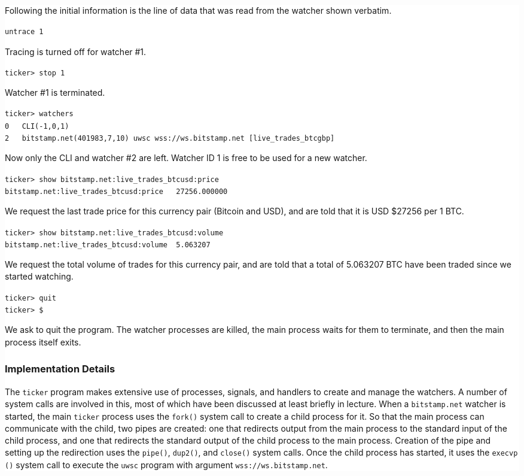 Following the initial information is the line of data that was read from the watcher
shown verbatim.

```
untrace 1
```

Tracing is turned off for watcher #1.

```
ticker> stop 1
```

Watcher #1 is terminated.

```
ticker> watchers
0	CLI(-1,0,1)
2	bitstamp.net(401983,7,10) uwsc wss://ws.bitstamp.net [live_trades_btcgbp]
```

Now only the CLI and watcher #2 are left.  Watcher ID 1 is free
to be used for a new watcher.

```
ticker> show bitstamp.net:live_trades_btcusd:price
bitstamp.net:live_trades_btcusd:price	27256.000000
```

We request the last trade price for this currency pair (Bitcoin and USD),
and are told that it is USD \$27256 per 1 BTC.

```
ticker> show bitstamp.net:live_trades_btcusd:volume
bitstamp.net:live_trades_btcusd:volume	5.063207
```

We request the total volume of trades for this currency pair,
and are told that a total of 5.063207 BTC have been traded since we started
watching.

```
ticker> quit
ticker> $ 
```

We ask to quit the program.  The watcher processes are killed, the main
process waits for them to terminate, and then the main process itself
exits.

### Implementation Details

The `ticker` program makes extensive use of processes, signals, and handlers
to create and manage the watchers.  A number of system calls are involved in
this, most of which have been discussed at least briefly in lecture.
When a `bitstamp.net` watcher is started, the main `ticker` process
uses the `fork()` system call to create a child process for it.  So that the
main process can communicate with the child, two pipes are created: one that
redirects output from the main process to the standard input of the child process,
and one that redirects the standard output of the child process to the main process.
Creation of the pipe and setting up the redirection uses the
`pipe()`, `dup2()`, and `close()` system calls.
Once the child process has started, it uses the `execvp()` system call to
execute the `uwsc` program with argument `wss://ws.bitstamp.net`.
